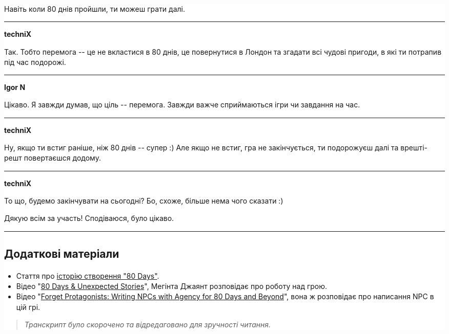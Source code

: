 Навіть коли 80 днів пройшли, ти можеш грати далі.

---
**techniX**

Так. Тобто перемога -- це не вкластися в 80 днів, це повернутися в Лондон та згадати всі чудові пригоди, в які ти потрапив під час подорожі.

---
**Igor N**

Цікаво. Я завжди думав, що ціль -- перемога. Завжди важче сприймаються ігри чи завдання на час.

---
**techniX**

Ну, якщо ти встиг раніше, ніж 80 днів -- супер :) Але якщо не встиг, гра не закінчується, ти подорожуєш далі та врешті-решт повертаєшся додому.

---
**techniX**

То що, будемо закінчувати на сьогодні? Бо, схоже, більше нема чого сказати :)

Дякую всім за участь! Сподіваюся, було цікаво.

---
## Додаткові матеріали

* Стаття про [історію створення "80 Days"](https://if50.substack.com/p/2014-80-days).
* Відео "[80 Days & Unexpected Stories](https://www.youtube.com/watch?v=Apa7Klu8Trg)", Мегінта Джаянт розповідає про роботу над грою.
* Відео "[Forget Protagonists: Writing NPCs with Agency for 80 Days and Beyond](https://www.youtube.com/watch?v=FLtATD6CF0E)", вона ж розповідає про написання NPC в цій грі.

> *Транскрипт було скорочено та відредаговано для зручності читання.*